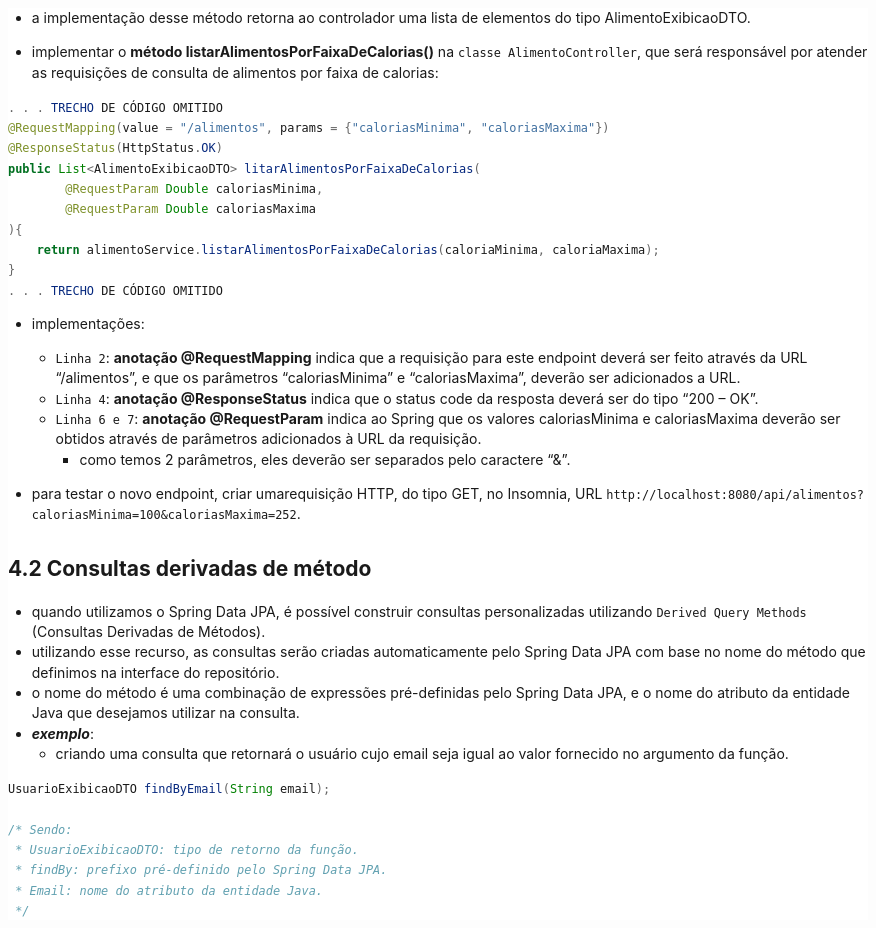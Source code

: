 - a implementação desse método retorna ao controlador uma lista de elementos do tipo AlimentoExibicaoDTO. 

- implementar o **método listarAlimentosPorFaixaDeCalorias()** na `classe AlimentoController`, que será responsável por atender as requisições de consulta de alimentos por faixa de calorias:

~~~java
. . . TRECHO DE CÓDIGO OMITIDO
@RequestMapping(value = "/alimentos", params = {"caloriasMinima", "caloriasMaxima"})
@ResponseStatus(HttpStatus.OK)
public List<AlimentoExibicaoDTO> litarAlimentosPorFaixaDeCalorias(
        @RequestParam Double caloriasMinima,
        @RequestParam Double caloriasMaxima
){
    return alimentoService.listarAlimentosPorFaixaDeCalorias(caloriaMinima, caloriaMaxima);
}
. . . TRECHO DE CÓDIGO OMITIDO
~~~

- implementações:
  - `Linha 2`: **anotação @RequestMapping** indica que a requisição para este endpoint deverá ser feito através da URL “/alimentos”, e que os parâmetros “caloriasMinima” e “caloriasMaxima”, deverão ser adicionados a URL.
  - `Linha 4`: **anotação @ResponseStatus** indica que o status code da resposta deverá ser do tipo “200 – OK”.
  - `Linha 6 e 7`: **anotação @RequestParam** indica ao Spring que os valores caloriasMinima e caloriasMaxima deverão ser obtidos através de parâmetros adicionados à URL da requisição. 
    - como temos 2 parâmetros, eles deverão ser separados pelo caractere “&”.
  
- para testar o novo endpoint, criar umarequisição HTTP, do tipo GET, no Insomnia, URL `http://localhost:8080/api/alimentos?caloriasMinima=100&caloriasMaxima=252`.

## 4.2 Consultas derivadas de método

- quando utilizamos o Spring Data JPA, é possível construir consultas personalizadas utilizando `Derived Query Methods` (Consultas Derivadas de Métodos).
- utilizando esse recurso, as consultas serão criadas automaticamente pelo Spring Data JPA com base no nome do método que definimos na interface do repositório. 
- o nome do método é uma combinação de expressões pré-definidas pelo Spring Data JPA, e o nome do atributo da entidade Java que desejamos utilizar na consulta.
- ***exemplo***: 
  - criando uma consulta que retornará o usuário cujo email seja igual ao valor fornecido no argumento da função.

~~~java
UsuarioExibicaoDTO findByEmail(String email);

/* Sendo:
 * UsuarioExibicaoDTO: tipo de retorno da função.
 * findBy: prefixo pré-definido pelo Spring Data JPA.
 * Email: nome do atributo da entidade Java.
 */
~~~
